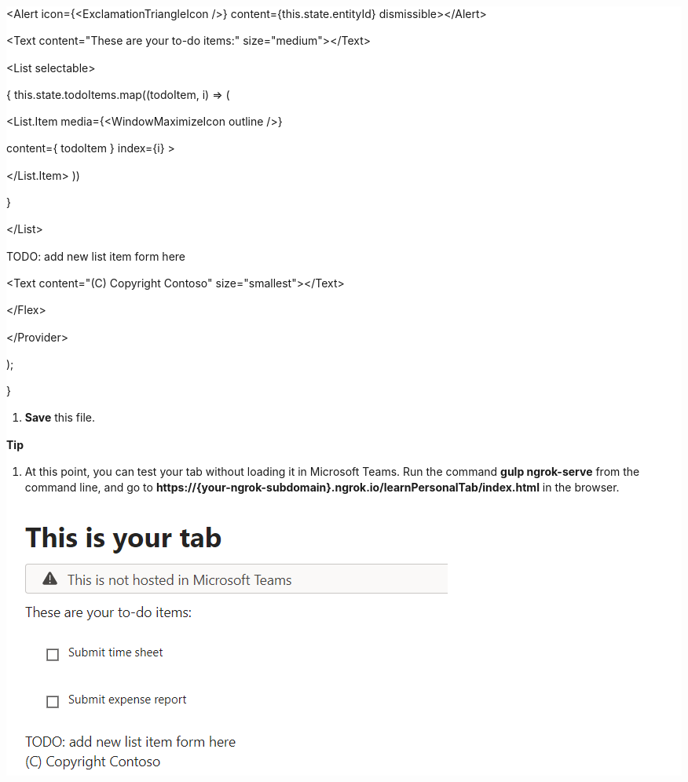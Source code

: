 \<Alert icon={\<ExclamationTriangleIcon /\>} content={this.state.entityId}
dismissible\>\</Alert\>

\<Text content="These are your to-do items:" size="medium"\>\</Text\>

\<List selectable\>

{ this.state.todoItems.map((todoItem, i) =\> (

\<List.Item media={\<WindowMaximizeIcon outline /\>}

content={ todoItem } index={i} \>

\</List.Item\> ))

}

\</List\>

TODO: add new list item form here

\<Text content="(C) Copyright Contoso" size="smallest"\>\</Text\>

\</Flex\>

\</Provider\>

);

}

1.  **Save** this file.

**Tip**

1.  At this point, you can test your tab without loading it in Microsoft Teams.
    Run the command **gulp ngrok-serve** from the command line, and go to
    **https://{your-ngrok-subdomain}.ngrok.io/learnPersonalTab/index.html** in
    the browser.

    ![](media/5c06d544edce095f13a431786f05817b.png)
